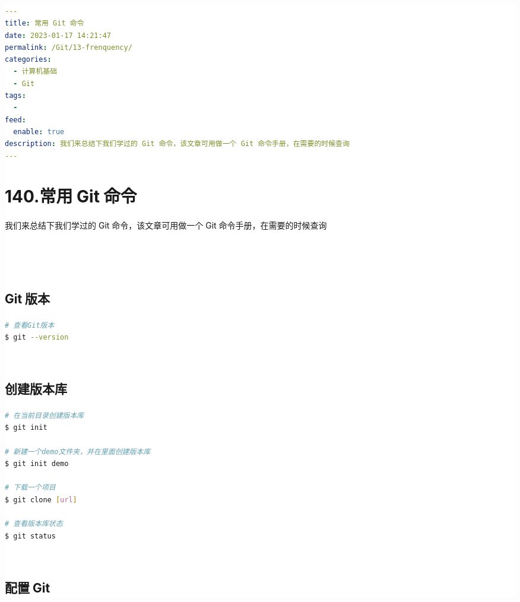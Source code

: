 ```yaml
---
title: 常用 Git 命令
date: 2023-01-17 14:21:47
permalink: /Git/13-frenquency/
categories:
  - 计算机基础
  - Git
tags:
  - 
feed:
  enable: true
description: 我们来总结下我们学过的 Git 命令，该文章可用做一个 Git 命令手册，在需要的时候查询
---
```



# 140.常用 Git 命令

我们来总结下我们学过的 Git 命令，该文章可用做一个 Git 命令手册，在需要的时候查询

‍

‍

## Git 版本

```bash
# 查看Git版本
$ git --version 
```

‍

## 创建版本库

```bash
# 在当前目录创建版本库
$ git init   

# 新建一个demo文件夹，并在里面创建版本库
$ git init demo

# 下载一个项目
$ git clone [url]

# 查看版本库状态
$ git status 
```

‍

## 配置 Git
